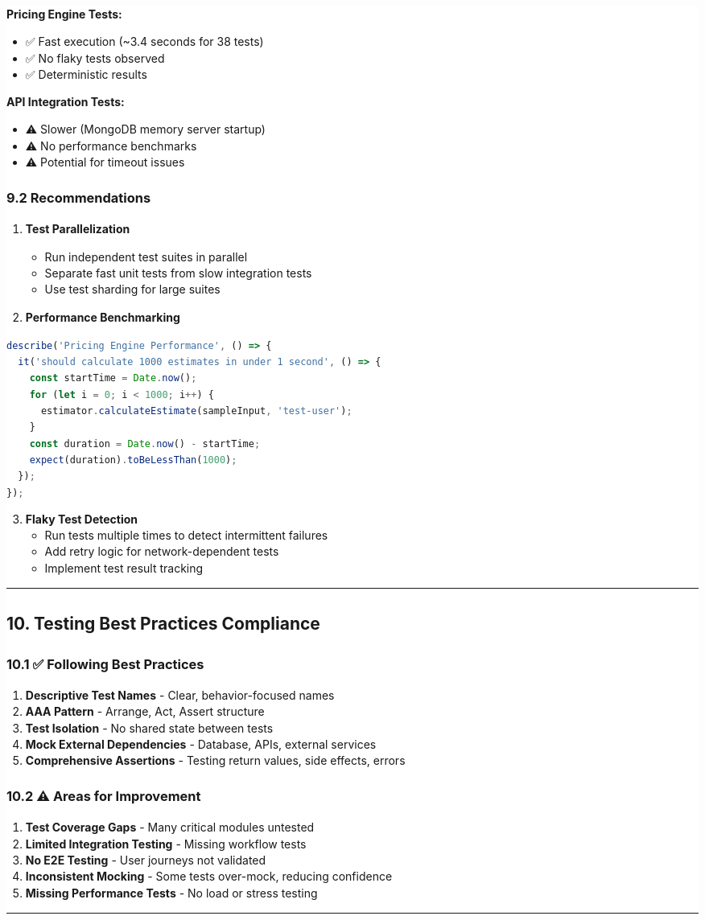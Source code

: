 **Pricing Engine Tests:**

- ✅ Fast execution (~3.4 seconds for 38 tests)
- ✅ No flaky tests observed
- ✅ Deterministic results

**API Integration Tests:**

- ⚠️ Slower (MongoDB memory server startup)
- ⚠️ No performance benchmarks
- ⚠️ Potential for timeout issues

### 9.2 Recommendations

1. **Test Parallelization**
   - Run independent test suites in parallel
   - Separate fast unit tests from slow integration tests
   - Use test sharding for large suites

2. **Performance Benchmarking**

```typescript
describe('Pricing Engine Performance', () => {
  it('should calculate 1000 estimates in under 1 second', () => {
    const startTime = Date.now();
    for (let i = 0; i < 1000; i++) {
      estimator.calculateEstimate(sampleInput, 'test-user');
    }
    const duration = Date.now() - startTime;
    expect(duration).toBeLessThan(1000);
  });
});
```

3. **Flaky Test Detection**
   - Run tests multiple times to detect intermittent failures
   - Add retry logic for network-dependent tests
   - Implement test result tracking

---

## 10. Testing Best Practices Compliance

### 10.1 ✅ Following Best Practices

1. **Descriptive Test Names** - Clear, behavior-focused names
2. **AAA Pattern** - Arrange, Act, Assert structure
3. **Test Isolation** - No shared state between tests
4. **Mock External Dependencies** - Database, APIs, external services
5. **Comprehensive Assertions** - Testing return values, side effects, errors

### 10.2 ⚠️ Areas for Improvement

1. **Test Coverage Gaps** - Many critical modules untested
2. **Limited Integration Testing** - Missing workflow tests
3. **No E2E Testing** - User journeys not validated
4. **Inconsistent Mocking** - Some tests over-mock, reducing confidence
5. **Missing Performance Tests** - No load or stress testing

---